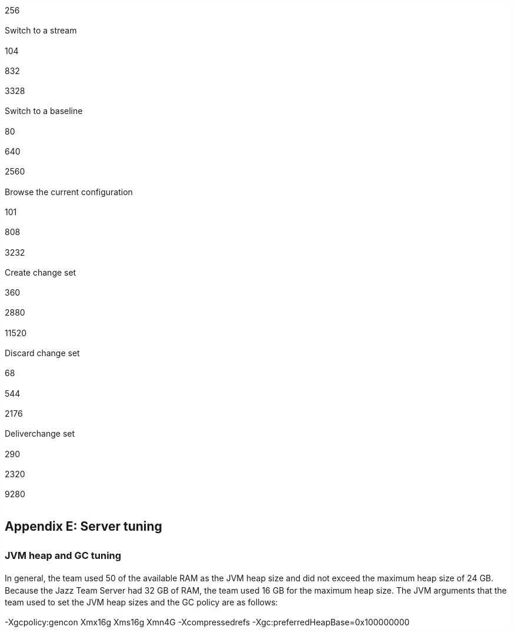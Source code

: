 256

Switch to a stream

104

832

3328

Switch to a baseline

80

640

2560

Browse the current configuration

101

808

3232

Create change set

360

2880

11520

Discard change set

68

544

2176

Deliverchange set

290

2320

9280

## Appendix E: Server tuning

### JVM heap and GC tuning

In general, the team used 50 of the available RAM as the JVM heap size
and did not exceed the maximum heap size of 24 GB. Because the Jazz Team
Server had 32 GB of RAM, the team used 16 GB for the maximum heap size.
The JVM arguments that the team used to set the JVM heap sizes and the
GC policy are as follows:

-Xgcpolicy:gencon Xmx16g Xms16g Xmn4G -Xcompressedrefs
-Xgc:preferredHeapBase=0x100000000
